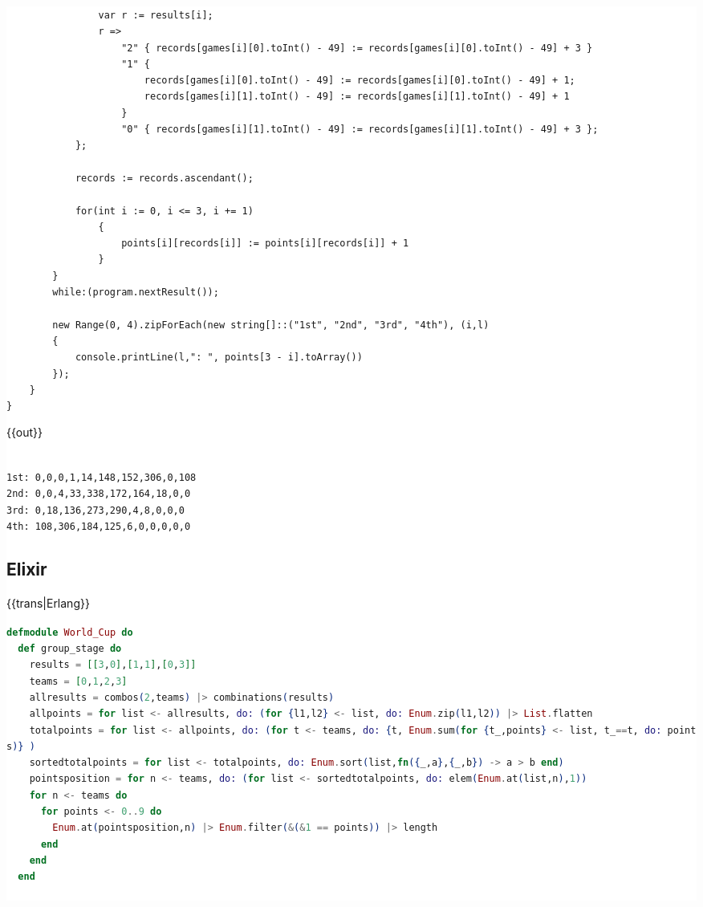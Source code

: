 ```elena
                var r := results[i];
                r =>
                    "2" { records[games[i][0].toInt() - 49] := records[games[i][0].toInt() - 49] + 3 }
                    "1" {
                        records[games[i][0].toInt() - 49] := records[games[i][0].toInt() - 49] + 1;
                        records[games[i][1].toInt() - 49] := records[games[i][1].toInt() - 49] + 1
                    }
                    "0" { records[games[i][1].toInt() - 49] := records[games[i][1].toInt() - 49] + 3 };
            };
 
            records := records.ascendant();
 
            for(int i := 0, i <= 3, i += 1) 
                { 
                    points[i][records[i]] := points[i][records[i]] + 1 
                }
        }
        while:(program.nextResult());
 
        new Range(0, 4).zipForEach(new string[]::("1st", "2nd", "3rd", "4th"), (i,l)
        {
            console.printLine(l,": ", points[3 - i].toArray())
        });
    }    
}
```

{{out}}

```txt

1st: 0,0,0,1,14,148,152,306,0,108
2nd: 0,0,4,33,338,172,164,18,0,0
3rd: 0,18,136,273,290,4,8,0,0,0
4th: 108,306,184,125,6,0,0,0,0,0

```



## Elixir

{{trans|Erlang}}

```elixir
defmodule World_Cup do
  def group_stage do
    results = [[3,0],[1,1],[0,3]]
    teams = [0,1,2,3]
    allresults = combos(2,teams) |> combinations(results)
    allpoints = for list <- allresults, do: (for {l1,l2} <- list, do: Enum.zip(l1,l2)) |> List.flatten
    totalpoints = for list <- allpoints, do: (for t <- teams, do: {t, Enum.sum(for {t_,points} <- list, t_==t, do: points)} )
    sortedtotalpoints = for list <- totalpoints, do: Enum.sort(list,fn({_,a},{_,b}) -> a > b end)
    pointsposition = for n <- teams, do: (for list <- sortedtotalpoints, do: elem(Enum.at(list,n),1))
    for n <- teams do
      for points <- 0..9 do
        Enum.at(pointsposition,n) |> Enum.filter(&(&1 == points)) |> length
      end
    end
  end
 
```